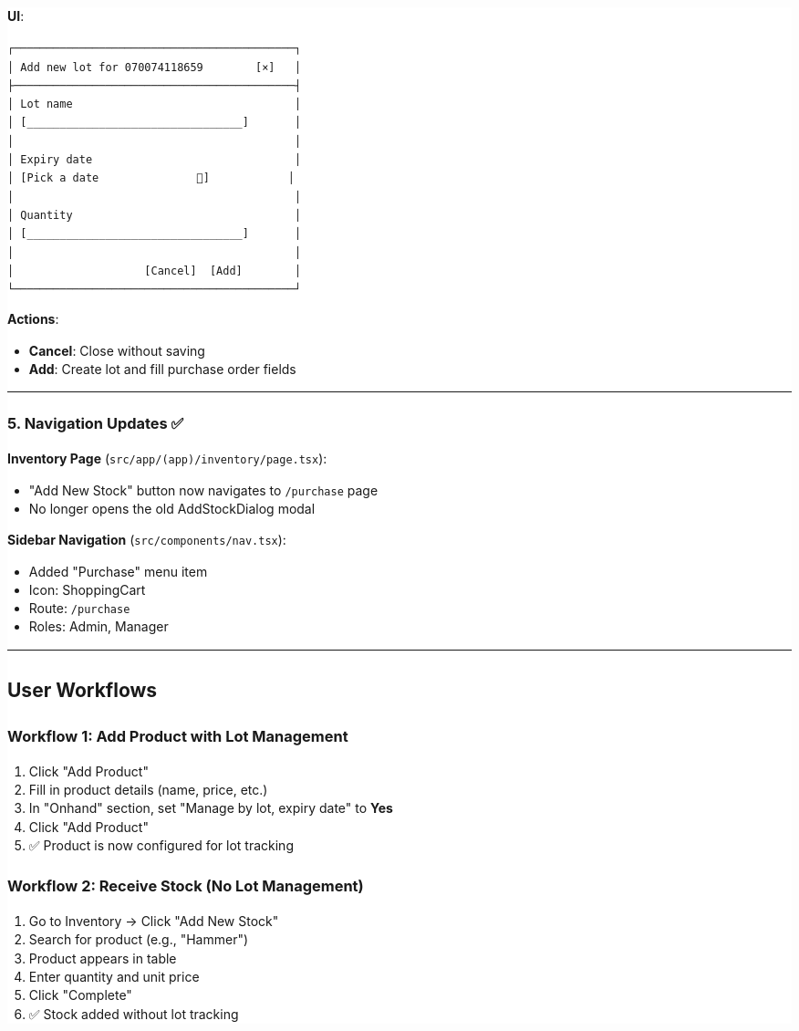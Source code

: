 **UI**:
```
┌───────────────────────────────────────────┐
│ Add new lot for 070074118659        [×]   │
├───────────────────────────────────────────┤
│ Lot name                                  │
│ [_________________________________]       │
│                                           │
│ Expiry date                               │
│ [Pick a date               📅]            │
│                                           │
│ Quantity                                  │
│ [_________________________________]       │
│                                           │
│                    [Cancel]  [Add]        │
└───────────────────────────────────────────┘
```

**Actions**:
- **Cancel**: Close without saving
- **Add**: Create lot and fill purchase order fields

---

### 5. Navigation Updates ✅

**Inventory Page** (`src/app/(app)/inventory/page.tsx`):
- "Add New Stock" button now navigates to `/purchase` page
- No longer opens the old AddStockDialog modal

**Sidebar Navigation** (`src/components/nav.tsx`):
- Added "Purchase" menu item
- Icon: ShoppingCart
- Route: `/purchase`
- Roles: Admin, Manager

---

## User Workflows

### Workflow 1: Add Product with Lot Management

1. Click "Add Product"
2. Fill in product details (name, price, etc.)
3. In "Onhand" section, set "Manage by lot, expiry date" to **Yes**
4. Click "Add Product"
5. ✅ Product is now configured for lot tracking

### Workflow 2: Receive Stock (No Lot Management)

1. Go to Inventory → Click "Add New Stock"
2. Search for product (e.g., "Hammer")
3. Product appears in table
4. Enter quantity and unit price
5. Click "Complete"
6. ✅ Stock added without lot tracking
